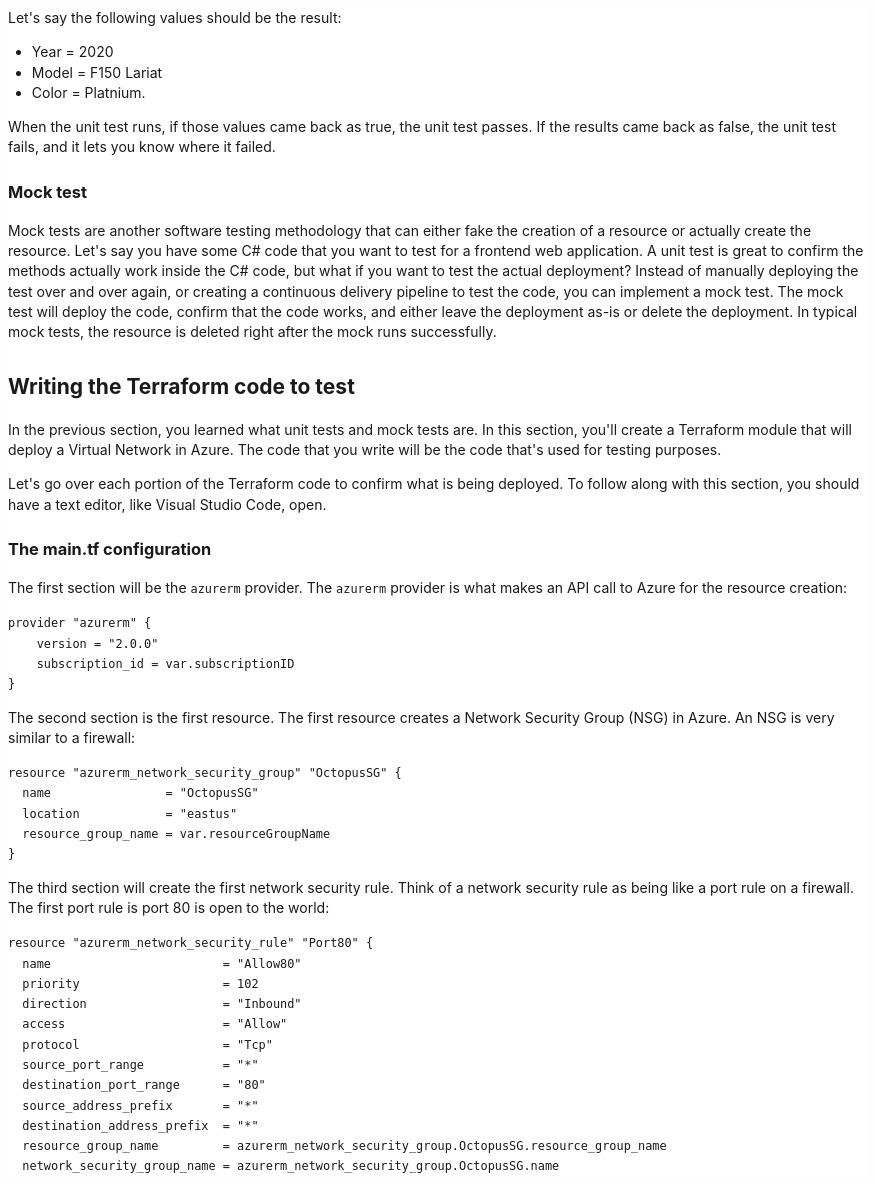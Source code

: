 Let's say the following values should be the result:

- Year = 2020
- Model = F150 Lariat
- Color = Platnium.

When the unit test runs, if those values came back as true, the unit test passes. If the results came back as false, the unit test fails, and it lets you know where it failed.

### Mock test

Mock tests are another software testing methodology that can either fake the creation of a resource or actually create the resource. Let's say you have some C# code that you want to test for a frontend web application. A unit test is great to confirm the methods actually work inside the C# code, but what if you want to test the actual deployment? Instead of manually deploying the test over and over again, or creating a continuous delivery pipeline to test the code, you can implement a mock test. The mock test will deploy the code, confirm that the code works, and either leave the deployment as-is or delete the deployment. In typical mock tests, the resource is deleted right after the mock runs successfully.

## Writing the Terraform code to test

In the previous section, you learned what unit tests and mock tests are. In this section, you'll create a Terraform module that will deploy a Virtual Network in Azure. The code that you write will be the code that's used for testing purposes.

Let's go over each portion of the Terraform code to confirm what is being deployed. To follow along with this section, you should have a text editor, like Visual Studio Code, open.

### The main.tf configuration

The first section will be the `azurerm` provider. The `azurerm` provider is what makes an API call to Azure for the resource creation:

```
provider "azurerm" {
    version = "2.0.0"
    subscription_id = var.subscriptionID
}
```

The second section is the first resource. The first resource creates a Network Security Group (NSG) in Azure. An NSG is very similar to a firewall:

```
resource "azurerm_network_security_group" "OctopusSG" {
  name                = "OctopusSG"
  location            = "eastus"
  resource_group_name = var.resourceGroupName
}
```

The third section will create the first network security rule. Think of a network security rule as being like a port rule on a firewall. The first port rule is port 80 is open to the world:

```
resource "azurerm_network_security_rule" "Port80" {
  name                        = "Allow80"
  priority                    = 102
  direction                   = "Inbound"
  access                      = "Allow"
  protocol                    = "Tcp"
  source_port_range           = "*"
  destination_port_range      = "80"
  source_address_prefix       = "*"
  destination_address_prefix  = "*"
  resource_group_name         = azurerm_network_security_group.OctopusSG.resource_group_name
  network_security_group_name = azurerm_network_security_group.OctopusSG.name
```